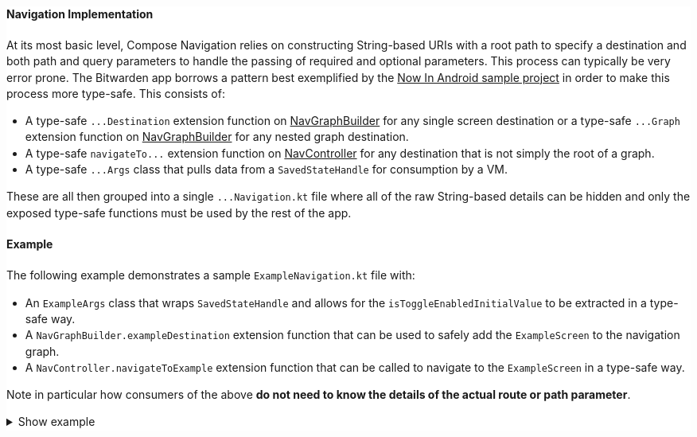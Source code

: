 #### Navigation Implementation

At its most basic level, Compose Navigation relies on constructing String-based URIs with a root path to specify a destination and both path and query parameters to handle the passing of required and optional parameters. This process can typically be very error prone. The Bitwarden app borrows a pattern best exemplified by the [Now In Android sample project](https://github.com/android/nowinandroid) in order to make this process more type-safe. This consists of:

- A type-safe `...Destination` extension function on [NavGraphBuilder](https://developer.android.com/reference/kotlin/androidx/navigation/NavGraphBuilder) for any single screen destination or a type-safe `...Graph` extension function on [NavGraphBuilder](https://developer.android.com/reference/kotlin/androidx/navigation/NavGraphBuilder) for any nested graph destination.
- A type-safe `navigateTo...` extension function on [NavController](https://developer.android.com/reference/androidx/navigation/NavController) for any destination that is not simply the root of a graph.
- A type-safe `...Args` class that pulls data from a `SavedStateHandle` for consumption by a VM.

These are all then grouped into a single `...Navigation.kt` file where all of the raw String-based details can be hidden and only the exposed type-safe functions must be used by the rest of the app.

#### Example

The following example demonstrates a sample `ExampleNavigation.kt` file with:

- An `ExampleArgs` class that wraps `SavedStateHandle` and allows for the `isToggleEnabledInitialValue` to be extracted in a type-safe way.
- A `NavGraphBuilder.exampleDestination` extension function that can be used to safely add the `ExampleScreen` to the navigation graph.
- A `NavController.navigateToExample` extension function that can be called to navigate to the `ExampleScreen` in a type-safe way.

Note in particular how consumers of the above **do not need to know the details of the actual route or path parameter**.

<details><summary>Show example</summary></details>

